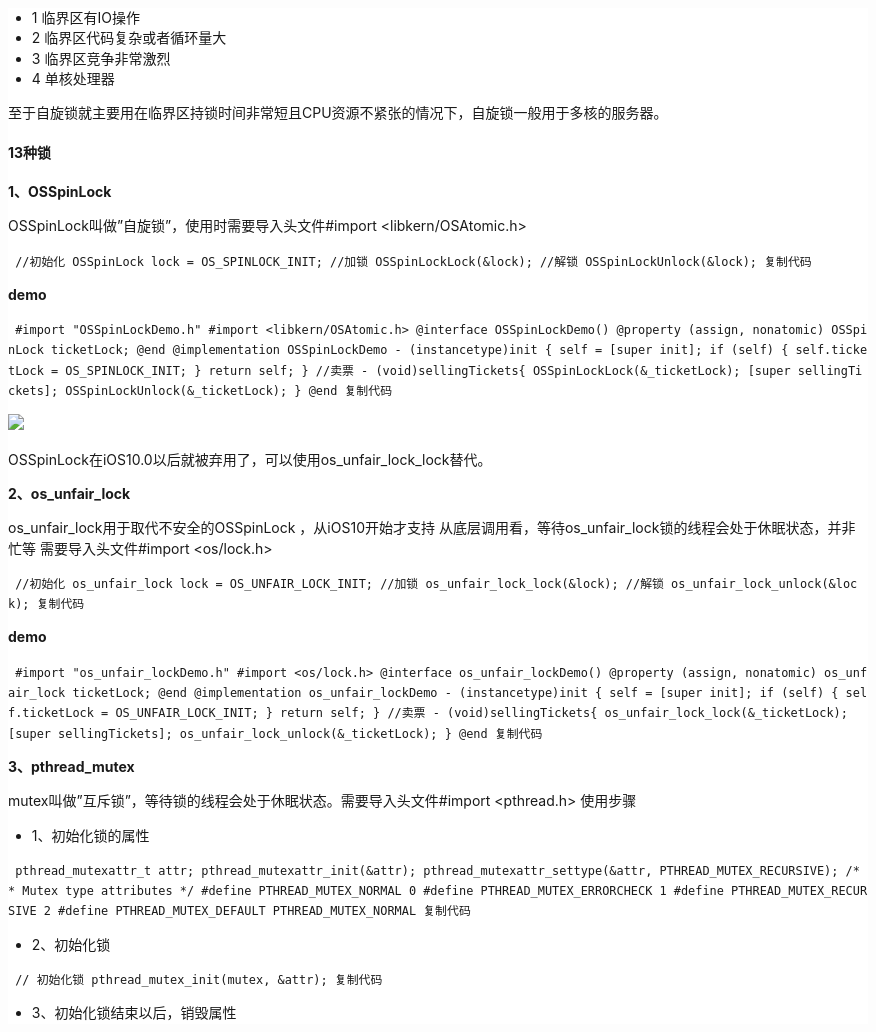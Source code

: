 * 1 临界区有IO操作
* 2 临界区代码复杂或者循环量大
* 3 临界区竞争非常激烈
* 4 单核处理器

至于自旋锁就主要用在临界区持锁时间非常短且CPU资源不紧张的情况下，自旋锁一般用于多核的服务器。

#### 13种锁 ####

**1、OSSpinLock**

OSSpinLock叫做”自旋锁”，使用时需要导入头文件#import <libkern/OSAtomic.h>

` //初始化 OSSpinLock lock = OS_SPINLOCK_INIT; //加锁 OSSpinLockLock(&lock); //解锁 OSSpinLockUnlock(&lock); 复制代码`

**demo**

` #import "OSSpinLockDemo.h" #import <libkern/OSAtomic.h> @interface OSSpinLockDemo() @property (assign, nonatomic) OSSpinLock ticketLock; @end @implementation OSSpinLockDemo - (instancetype)init { self = [super init]; if (self) { self.ticketLock = OS_SPINLOCK_INIT; } return self; } //卖票 - (void)sellingTickets{ OSSpinLockLock(&_ticketLock); [super sellingTickets]; OSSpinLockUnlock(&_ticketLock); } @end 复制代码`

![](https://user-gold-cdn.xitu.io/2019/6/5/16b278b03ecb6759?imageView2/0/w/1280/h/960/ignore-error/1)

OSSpinLock在iOS10.0以后就被弃用了，可以使用os_unfair_lock_lock替代。

**2、os_unfair_lock**

os_unfair_lock用于取代不安全的OSSpinLock ，从iOS10开始才支持 从底层调用看，等待os_unfair_lock锁的线程会处于休眠状态，并非忙等 需要导入头文件#import <os/lock.h>

` //初始化 os_unfair_lock lock = OS_UNFAIR_LOCK_INIT; //加锁 os_unfair_lock_lock(&lock); //解锁 os_unfair_lock_unlock(&lock); 复制代码`

**demo**

` #import "os_unfair_lockDemo.h" #import <os/lock.h> @interface os_unfair_lockDemo() @property (assign, nonatomic) os_unfair_lock ticketLock; @end @implementation os_unfair_lockDemo - (instancetype)init { self = [super init]; if (self) { self.ticketLock = OS_UNFAIR_LOCK_INIT; } return self; } //卖票 - (void)sellingTickets{ os_unfair_lock_lock(&_ticketLock); [super sellingTickets]; os_unfair_lock_unlock(&_ticketLock); } @end 复制代码`

**3、pthread_mutex**

mutex叫做”互斥锁”，等待锁的线程会处于休眠状态。需要导入头文件#import <pthread.h> 使用步骤

* 1、初始化锁的属性

` pthread_mutexattr_t attr; pthread_mutexattr_init(&attr); pthread_mutexattr_settype(&attr, PTHREAD_MUTEX_RECURSIVE); /* * Mutex type attributes */ #define PTHREAD_MUTEX_NORMAL 0 #define PTHREAD_MUTEX_ERRORCHECK 1 #define PTHREAD_MUTEX_RECURSIVE 2 #define PTHREAD_MUTEX_DEFAULT PTHREAD_MUTEX_NORMAL 复制代码`

* 2、初始化锁

` // 初始化锁 pthread_mutex_init(mutex, &attr); 复制代码`

* 3、初始化锁结束以后，销毁属性
